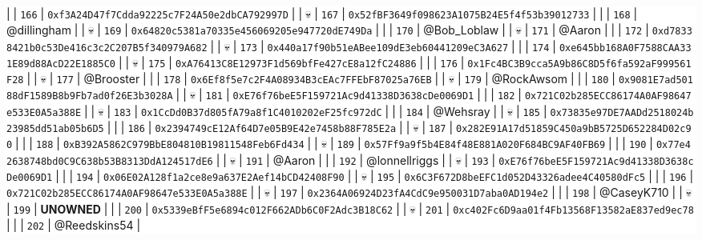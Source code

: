|  | `166` | `0xf3A24D47f7Cdda92225c7F24A50e2dbCA792997D` |
| 💀 | `167` | `0x52fBF3649f098623A1075B24E5f4f53b39012733` |
|  | `168` | @dillingham |
| 💀 | `169` | `0x64820c5381a70335e456069205e947720dE749Da` |
|  | `170` | @Bob_Loblaw |
| 💀 | `171` | @Aaron |
|  | `172` | `0xd78338421b0c53De416c3c2C207B5f340979A682` |
| 💀 | `173` | `0x440a17f90b51eABee109dE3eb60441209eC3A627` |
|  | `174` | `0xe645bb168A0F7588CAA331E89d88AcD22E1885C0` |
| 💀 | `175` | `0xA76413C8E12973F1d569bfFe427cE8a12fC24886` |
|  | `176` | `0x1Fc4BC3B9cca5A9b86C8D5f6fa592aF999561F28` |
| 💀 | `177` | @Brooster |
|  | `178` | `0x6Ef8f5e7c2F4A08934B3cEAc7FFEbF87025a76EB` |
| 💀 | `179` | @RockAwsom |
|  | `180` | `0x9081E7ad50188dF1589B8b9Fb7ad0f26E3b3028A` |
| 💀 | `181` | `0xE76f76beE5F159721Ac9d41338D3638cDe0069D1` |
|  | `182` | `0x721C02b285ECC86174A0AF98647e533E0A5a388E` |
| 💀 | `183` | `0x1CcDd0B37d805fA79a8f1C4010202eF25fc972dC` |
|  | `184` | @Wehsray |
| 💀 | `185` | `0x73835e97DE7AADd2518024b23985dd51ab05b6D5` |
|  | `186` | `0x2394749cE12Af64D7e05B9E42e7458b88F785E2a` |
| 💀 | `187` | `0x282E91A17d51859C450a9bB5725D652284D02c90` |
|  | `188` | `0xB392A5862C979BbE804810B19811548Feb6Fd434` |
| 💀 | `189` | `0x57Ff9a9f5b4E84f48E881A020F684BC9AF40FB69` |
|  | `190` | `0x77e42638748bd0C9C638b53B8313DdA124517dE6` |
| 💀 | `191` | @Aaron |
|  | `192` | @lonnellriggs |
| 💀 | `193` | `0xE76f76beE5F159721Ac9d41338D3638cDe0069D1` |
|  | `194` | `0x06E02A128f1a2ce8e9a637E2Aef14bCD42408F90` |
| 💀 | `195` | `0x6C3F672D8beEFC1d052D43326adee4C40580dFc5` |
|  | `196` | `0x721C02b285ECC86174A0AF98647e533E0A5a388E` |
| 💀 | `197` | `0x2364A06924D23fA4CdC9e950031D7aba0AD194e2` |
|  | `198` | @CaseyK710 |
| 💀 | `199` | **UNOWNED** |
|  | `200` | `0x5339eBfF5e6894c012F662ADb6C0F2Adc3B18C62` |
| 💀 | `201` | `0xc402Fc6D9aa01f4Fb13568F13582aE837ed9ec78` |
|  | `202` | @Reedskins54 |